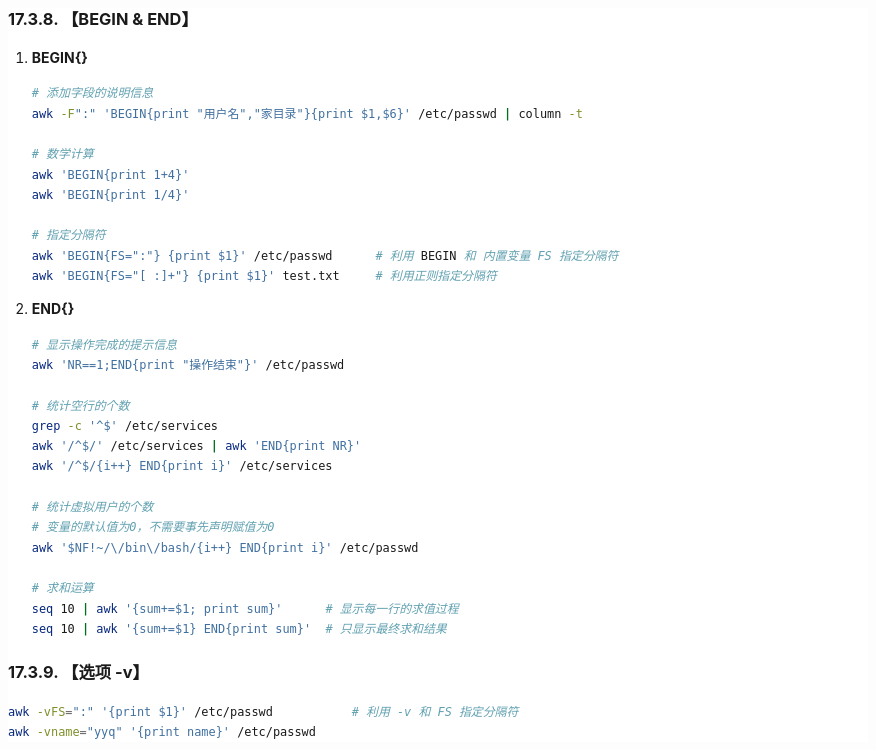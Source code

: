 ### 17.3.8. 【BEGIN & END】

1. **BEGIN{}**
    ```bash
    # 添加字段的说明信息
    awk -F":" 'BEGIN{print "用户名","家目录"}{print $1,$6}' /etc/passwd | column -t

    # 数学计算
    awk 'BEGIN{print 1+4}'
    awk 'BEGIN{print 1/4}'

    # 指定分隔符
    awk 'BEGIN{FS=":"} {print $1}' /etc/passwd      # 利用 BEGIN 和 内置变量 FS 指定分隔符
    awk 'BEGIN{FS="[ :]+"} {print $1}' test.txt     # 利用正则指定分隔符
    ```

2. **END{}**

    ```bash
    # 显示操作完成的提示信息
    awk 'NR==1;END{print "操作结束"}' /etc/passwd

    # 统计空行的个数
    grep -c '^$' /etc/services
    awk '/^$/' /etc/services | awk 'END{print NR}'
    awk '/^$/{i++} END{print i}' /etc/services

    # 统计虚拟用户的个数
    # 变量的默认值为0，不需要事先声明赋值为0
    awk '$NF!~/\/bin\/bash/{i++} END{print i}' /etc/passwd

    # 求和运算
    seq 10 | awk '{sum+=$1; print sum}'      # 显示每一行的求值过程
    seq 10 | awk '{sum+=$1} END{print sum}'  # 只显示最终求和结果
    ```

### 17.3.9. 【选项 -v】

```bash
awk -vFS=":" '{print $1}' /etc/passwd           # 利用 -v 和 FS 指定分隔符
awk -vname="yyq" '{print name}' /etc/passwd
```
